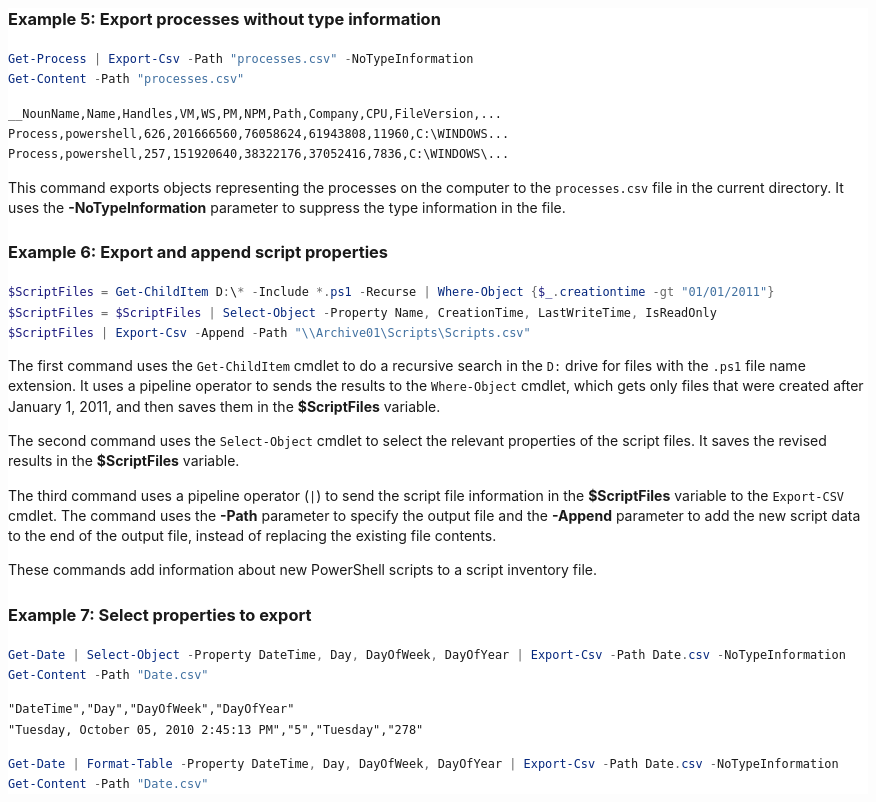 ### Example 5: Export processes without type information

```powershell
Get-Process | Export-Csv -Path "processes.csv" -NoTypeInformation
Get-Content -Path "processes.csv"
```

```Output
__NounName,Name,Handles,VM,WS,PM,NPM,Path,Company,CPU,FileVersion,...
Process,powershell,626,201666560,76058624,61943808,11960,C:\WINDOWS...
Process,powershell,257,151920640,38322176,37052416,7836,C:\WINDOWS\...
```

This command exports objects representing the processes on the computer to the `processes.csv` file in the current directory.
It uses the **-NoTypeInformation** parameter to suppress the type information in the file.

### Example 6: Export and append script properties

```powershell
$ScriptFiles = Get-ChildItem D:\* -Include *.ps1 -Recurse | Where-Object {$_.creationtime -gt "01/01/2011"}
$ScriptFiles = $ScriptFiles | Select-Object -Property Name, CreationTime, LastWriteTime, IsReadOnly
$ScriptFiles | Export-Csv -Append -Path "\\Archive01\Scripts\Scripts.csv"
```

The first command uses the `Get-ChildItem` cmdlet to do a recursive search in the `D:` drive for files with the `.ps1` file name extension.
It uses a pipeline operator to sends the results to the `Where-Object` cmdlet, which gets only files that were created after January 1, 2011, and then saves them in the **$ScriptFiles** variable.

The second command uses the `Select-Object` cmdlet to select the relevant properties of the script files. It saves the revised results in the **$ScriptFiles** variable.

The third command uses a pipeline operator (`|`) to send the script file information in the **$ScriptFiles** variable to the `Export-CSV` cmdlet. The command uses the **-Path** parameter to specify the output file and the **-Append** parameter to add the new script data to the end of the output file, instead of replacing the existing file contents.

These commands add information about new PowerShell scripts to a script inventory file.

### Example 7: Select properties to export

```powershell
Get-Date | Select-Object -Property DateTime, Day, DayOfWeek, DayOfYear | Export-Csv -Path Date.csv -NoTypeInformation
Get-Content -Path "Date.csv"
```

```Output
"DateTime","Day","DayOfWeek","DayOfYear"
"Tuesday, October 05, 2010 2:45:13 PM","5","Tuesday","278"
```

```powershell
Get-Date | Format-Table -Property DateTime, Day, DayOfWeek, DayOfYear | Export-Csv -Path Date.csv -NoTypeInformation
Get-Content -Path "Date.csv"
```
